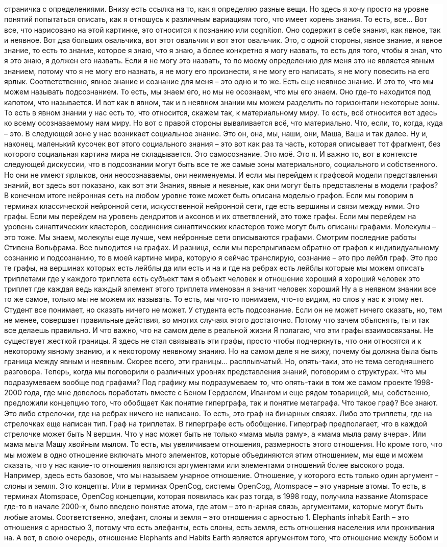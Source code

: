 страничка с определениями. Внизу есть ссылка на то, как я определяю разные вещи. Но здесь я хочу просто на уровне понятий попытаться описать, как я отношусь к различным вариациям того, что имеет корень знания. То есть, все... Вот все, что нарисовано на этой картинке, это относится к познанию или cognition. Оно содержит в себе знания, как явное, так и неявное. Вот два больших овальчика, вот этот овальчик и вот этот овальчик. Это, с одной стороны, явное знание, и явное знание, то есть то знание, которое я знаю, что я знаю, а более конкретно я могу назвать, то есть для того, чтобы я знал, что я это знаю, я должен его назвать. Если я не могу это назвать, то по моему определению для меня это не является явным знанием, потому что я не могу его назнать, я не могу его произнести, я не могу его написать, я не могу повесить на его ярлык. Соответственно, явное знание и сознание для меня – это одно и то же. Есть еще неявное знание. И это то, что мы можем называть подсознанием. То есть, мы знаем его, но мы не осознаем, что мы его знаем. Оно где-то находится под капотом, что называется. И вот как в явном, так и в неявном знании мы можем разделить по горизонтали некоторые зоны. То есть в явном знании у нас есть то, что относится, скажем так, к материальному миру. То есть, всё относится вот здесь ко всему осознаваемому нам миру. Но вот с правой стороны вываливается всё, что материально. Что, если, то, когда, куда – это. В следующей зоне у нас возникает социальное знание. Это он, она, мы, наши, они, Маша, Ваша и так далее. Ну и, наконец, маленький кусочек вот этого социального знания – это вот как раз та часть, которая описывает тот фрагмент, без которого социальная картина мира не складывается. Это самосознание. Это моё. Это я. И важно то, вот в контексте следующей дискуссии, что в подсознании могут быть все те же самые зоны материального, социального и собственного. Но они не имеют ярлыков, они неосознаваемы, они неименуемы. И если мы перейдем к графовой модели представления знаний, вот здесь вот показано, как вот эти Знания, явные и неявные, как они могут быть представлены в модели графов? В конечном итоге нейронная сеть на любом уровне тоже может быть описана моделью графов. Если мы говорим в терминах классической нейронной сети, искусственной нейронной сети, где есть вершины и связи между ними. Это графы. Если мы перейдем на уровень дендритов и аксонов и их ответвлений, это тоже графы. Если мы перейдем на уровень синаптических кластеров, соединения синаптических кластеров тоже могут быть описаны графами. Молекулы – это тоже. Мы знаем, молекулы еще лучше, чем нейронные сети описываются графами. Смотрим последние работы Стивена Вольфрама. Все выводится на графах. И разница, если мы перепрыгиваем обратно от графов к индивидуальному сознанию и подсознанию, то в моей картине мира, которую я сейчас транслирую, сознание – это про лейбл граф. Это про те графы, на вершинах которых есть лейблы да или есть и на и где на ребрах есть лейблы которые мы можем описать триплетами где у каждого триплета есть субъект там я объект человек и отношение хороший я хороший человек это триплет где каждая ведь каждый элемент этого триплета именован я значит человек хороший Ну а в неявном знании все то же самое, только мы не можем их называть. То есть, мы что-то понимаем, что-то видим, но слов у нас к этому нет. Студент все понимает, но сказать ничего не может. У студента есть подсознание. Если он не может ничего сказать, но, тем не менее, совершает правильные действия, во многих случаях этого достаточно. Потому что зачем объяснять, ты и так все делаешь правильно. И что важно, что на самом деле в реальной жизни Я полагаю, что эти графы взаимосвязаны. Не существует жесткой границы. Я здесь не стал связывать эти графы, просто чтобы подчеркнуть, что они относятся и к некоторому явному знанию, и к некоторому неявному знанию. Но на самом деле я не вижу, почему бы должна была быть граница между явным и неявным. Скорее всего, эти границы… расплывчатый. Но, опять-таки, это не тема сегодняшнего разговора. Теперь, когда мы поговорили о различных уровнях представления знаний, поговорим о структурах. Что мы подразумеваем вообще под графами? Под графику мы подразумеваем то, что опять-таки в том же самом проекте 1998-2000 года, где мне довелось поработать вместе с Беном Гердзелем, Ивангом и еще рядом товарищей, мы, собственно, предложили концепцию того, что обобщает Как понятие гиперграфа, так и понятие метаграфа. Что такое граф? Все знают. Это либо стрелочки, где на ребрах ничего не написано. То есть, это граф на бинарных связях. Либо это триплеты, где на стрелочках еще написан тип. Граф на триплетах. В гиперграфе есть обобщение. Гиперграф предполагает, что в каждой стрелочке может быть N вершин. Что у нас может быть не только «мама мыла раму», а «мама мыла раму вчера». Или мама мыла Машу хвойным мылом. То есть, мы увеличиваем отношения, размерность этого отношения. Но кроме того, что мы можем в одно отношение включать много элементов, которые объединяются этим отношением, мы еще и можем сказать, что у нас какие-то отношения являются аргументами или элементами отношений более высокого рода. Например, здесь есть базовое, что мы называем унарное отношение. Отношение, у которого есть только один аргумент – слоны и земля. Это концепты. Или в терминах OpenCog, системы OpenCog, Atomspace – это унарные атомы. То есть, в терминах Atomspace, OpenCog концепции, которая появилась как раз тогда, в 1998 году, получила название Atomspace где-то в начале 2000-х, было введено понятие атома, где атом – это n-арная связь, аргументами, которые могут быть любые атомы. Соответственно, элефант, слоны и земля – это отношения с арностью 1. Elephants inhabit Earth – это отношения с арностью 3, потому что есть элефанты, есть слоны, есть земля, есть отношения населения или проживания на. А вот, в свою очередь, отношение Elephants and Habits Earth является аргументом того, что отношение между Бобом и